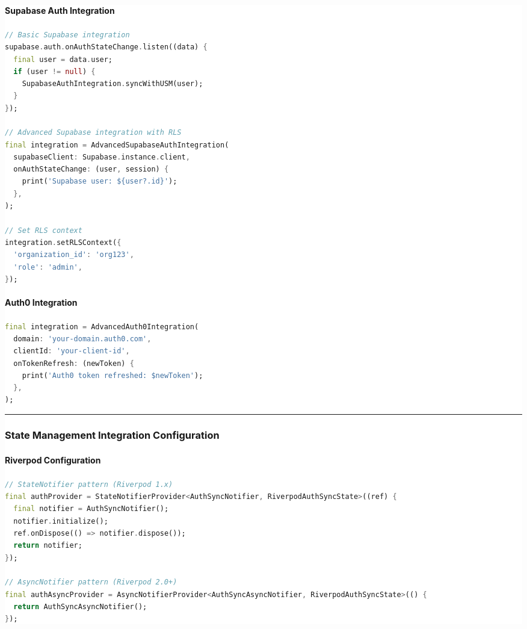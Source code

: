#### Supabase Auth Integration

```dart
// Basic Supabase integration
supabase.auth.onAuthStateChange.listen((data) {
  final user = data.user;
  if (user != null) {
    SupabaseAuthIntegration.syncWithUSM(user);
  }
});

// Advanced Supabase integration with RLS
final integration = AdvancedSupabaseAuthIntegration(
  supabaseClient: Supabase.instance.client,
  onAuthStateChange: (user, session) {
    print('Supabase user: ${user?.id}');
  },
);

// Set RLS context
integration.setRLSContext({
  'organization_id': 'org123',
  'role': 'admin',
});
```

#### Auth0 Integration

```dart
final integration = AdvancedAuth0Integration(
  domain: 'your-domain.auth0.com',
  clientId: 'your-client-id',
  onTokenRefresh: (newToken) {
    print('Auth0 token refreshed: $newToken');
  },
);
```

---

### State Management Integration Configuration

#### Riverpod Configuration

```dart
// StateNotifier pattern (Riverpod 1.x)
final authProvider = StateNotifierProvider<AuthSyncNotifier, RiverpodAuthSyncState>((ref) {
  final notifier = AuthSyncNotifier();
  notifier.initialize();
  ref.onDispose(() => notifier.dispose());
  return notifier;
});

// AsyncNotifier pattern (Riverpod 2.0+)
final authAsyncProvider = AsyncNotifierProvider<AuthSyncAsyncNotifier, RiverpodAuthSyncState>(() {
  return AuthSyncAsyncNotifier();
});
```
